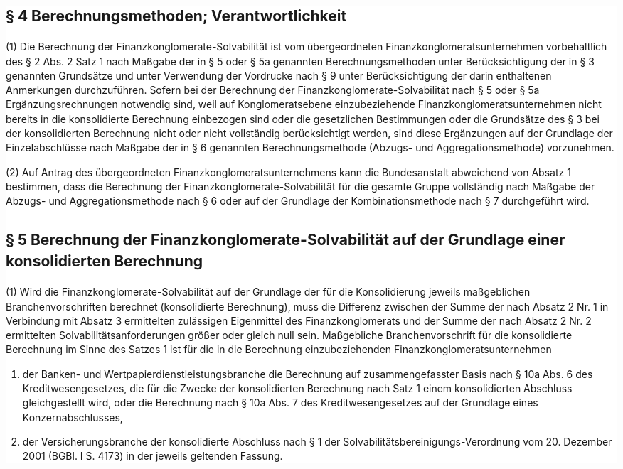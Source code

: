 
## § 4 Berechnungsmethoden; Verantwortlichkeit

(1) Die Berechnung der Finanzkonglomerate-Solvabilität ist vom
übergeordneten Finanzkonglomeratsunternehmen vorbehaltlich des § 2
Abs. 2 Satz 1 nach Maßgabe der in § 5 oder § 5a genannten
Berechnungsmethoden unter Berücksichtigung der in § 3 genannten
Grundsätze und unter Verwendung der Vordrucke nach § 9 unter
Berücksichtigung der darin enthaltenen Anmerkungen durchzuführen.
Sofern bei der Berechnung der Finanzkonglomerate-Solvabilität nach § 5
oder § 5a Ergänzungsrechnungen notwendig sind, weil auf
Konglomeratsebene einzubeziehende Finanzkonglomeratsunternehmen nicht
bereits in die konsolidierte Berechnung einbezogen sind oder die
gesetzlichen Bestimmungen oder die Grundsätze des § 3 bei der
konsolidierten Berechnung nicht oder nicht vollständig berücksichtigt
werden, sind diese Ergänzungen auf der Grundlage der Einzelabschlüsse
nach Maßgabe der in § 6 genannten Berechnungsmethode (Abzugs- und
Aggregationsmethode) vorzunehmen.

(2) Auf Antrag des übergeordneten Finanzkonglomeratsunternehmens kann
die Bundesanstalt abweichend von Absatz 1 bestimmen, dass die
Berechnung der Finanzkonglomerate-Solvabilität für die gesamte Gruppe
vollständig nach Maßgabe der Abzugs- und Aggregationsmethode nach § 6
oder auf der Grundlage der Kombinationsmethode nach § 7 durchgeführt
wird.


## § 5 Berechnung der Finanzkonglomerate-Solvabilität auf der Grundlage einer konsolidierten Berechnung

(1) Wird die Finanzkonglomerate-Solvabilität auf der Grundlage der für
die Konsolidierung jeweils maßgeblichen Branchenvorschriften berechnet
(konsolidierte Berechnung), muss die Differenz zwischen der Summe der
nach Absatz 2 Nr. 1 in Verbindung mit Absatz 3 ermittelten zulässigen
Eigenmittel des Finanzkonglomerats und der Summe der nach Absatz 2 Nr.
2 ermittelten Solvabilitätsanforderungen größer oder gleich null sein.
Maßgebliche Branchenvorschrift für die konsolidierte Berechnung im
Sinne des Satzes 1 ist für die in die Berechnung einzubeziehenden
Finanzkonglomeratsunternehmen

1.  der Banken- und Wertpapierdienstleistungsbranche die Berechnung auf
    zusammengefasster Basis nach § 10a Abs. 6 des Kreditwesengesetzes, die
    für die Zwecke der konsolidierten Berechnung nach Satz 1 einem
    konsolidierten Abschluss gleichgestellt wird, oder die Berechnung nach
    § 10a Abs. 7 des Kreditwesengesetzes auf der Grundlage eines
    Konzernabschlusses,


2.  der Versicherungsbranche der konsolidierte Abschluss nach § 1 der
    Solvabilitätsbereinigungs-Verordnung vom 20. Dezember 2001 (BGBl. I S.
    4173) in der jeweils geltenden Fassung.


